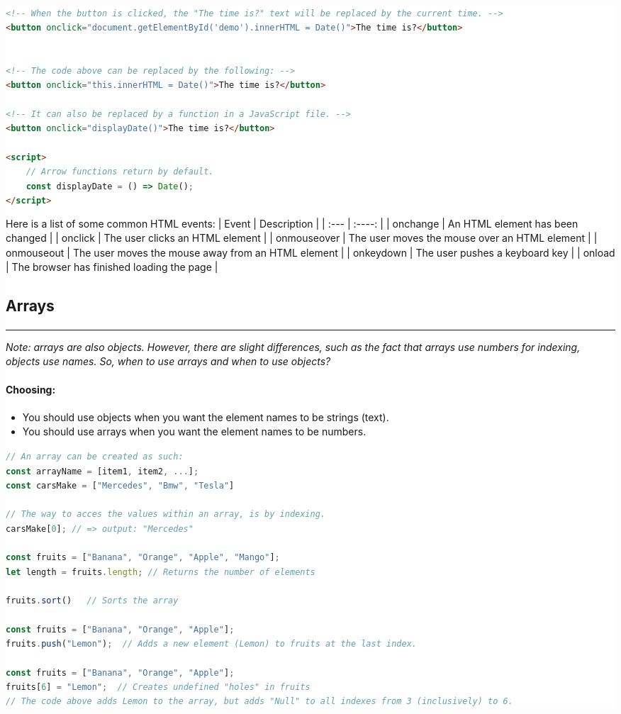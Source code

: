 
```html
<!-- When the button is clicked, the "The time is?" text will be replaced by the current time. -->
<button onclick="document.getElementById('demo').innerHTML = Date()">The time is?</button> 


<!-- The code above can be replaced by the following: -->
<button onclick="this.innerHTML = Date()">The time is?</button>

<!-- It can also be replaced by a function in a JavaScript file. -->
<button onclick="displayDate()">The time is?</button>

<script>
    // Arrow functions return by default. 
    const displayDate = () => Date();
</script>

```

Here is a list of some common HTML events:
| Event | 	Description |
| :--- | :----: |
| onchange | 	An HTML element has been changed |
| onclick | 	The user clicks an HTML element |
| onmouseover | 	The user moves the mouse over an HTML element |
| onmouseout | 	The user moves the mouse away from an HTML element |
| onkeydown | 	The user pushes a keyboard key |
| onload | 	The browser has finished loading the page |


## Arrays

---

*Note: arrays are also objects. However, there are slight differences, such as the fact that arrays use numbers for indexing, objects use names. So, when to use arrays and when to use objects?*

#### Choosing: 
* You should use objects when you want the element names to be strings (text).
* You should use arrays when you want the element names to be numbers.


```javascript
// An array can be created as such:
const arrayName = [item1, item2, ...]; 
const carsMake = ["Mercedes", "Bmw", "Tesla"]

// The way to acces the values within an array, is by indexing. 
carsMake[0]; // => output: "Mercedes"

const fruits = ["Banana", "Orange", "Apple", "Mango"]; 
let length = fruits.length; // Returns the number of elements

fruits.sort()   // Sorts the array 

const fruits = ["Banana", "Orange", "Apple"];
fruits.push("Lemon");  // Adds a new element (Lemon) to fruits at the last index.

const fruits = ["Banana", "Orange", "Apple"];
fruits[6] = "Lemon";  // Creates undefined "holes" in fruits 
// The code above adds Lemon to the array, but adds "Null" to all indexes from 3 (inclusively) to 6.
```